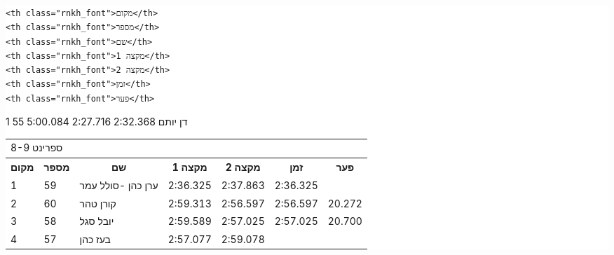     <th class="rnkh_font">מקום</th>
    <th class="rnkh_font">מספר</th>
    <th class="rnkh_font">שם</th>
    <th class="rnkh_font">מקצה 1</th>
    <th class="rnkh_font">מקצה 2</th>
    <th class="rnkh_font">זמן</th>
    <th class="rnkh_font">פער</th>
</tr>
<tr class="rnk_bkcolor">
    <td class="rnk_font">1</td>
    <td class="rnk_font">55</td>
    <td class="rnk_font">דן יותם</td>
    <td class="rnk_font">2:32.368</td>
    <td class="rnk_font">2:27.716</td>
    <td class="rnk_font">5:00.084</td>
    <td class="rnk_font"></td>
</tr>
</table>
<table class="line_color">
<tr>
    <td colspan="99" class="title_font">ספרינט 8-9</td>
</tr>
<tr class="rnkh_bkcolor">
    <th class="rnkh_font">מקום</th>
    <th class="rnkh_font">מספר</th>
    <th class="rnkh_font">שם</th>
    <th class="rnkh_font">מקצה 1</th>
    <th class="rnkh_font">מקצה 2</th>
    <th class="rnkh_font">זמן</th>
    <th class="rnkh_font">פער</th>
</tr>
<tr class="rnk_bkcolor">
    <td class="rnk_font">1</td>
    <td class="rnk_font">59</td>
    <td class="rnk_font">ערן כהן -סולל עמר</td>
    <td class="rnk_font">2:36.325</td>
    <td class="rnk_font">2:37.863</td>
    <td class="rnk_font">2:36.325</td>
    <td class="rnk_font"></td>
</tr>
<tr class="rnk_bkcolor">
    <td class="rnk_font">2</td>
    <td class="rnk_font">60</td>
    <td class="rnk_font">קורן טהר</td>
    <td class="rnk_font">2:59.313</td>
    <td class="rnk_font">2:56.597</td>
    <td class="rnk_font">2:56.597</td>
    <td class="rnk_font">20.272</td>
</tr>
<tr class="rnk_bkcolor">
    <td class="rnk_font">3</td>
    <td class="rnk_font">58</td>
    <td class="rnk_font">יובל סגל</td>
    <td class="rnk_font">2:59.589</td>
    <td class="rnk_font">2:57.025</td>
    <td class="rnk_font">2:57.025</td>
    <td class="rnk_font">20.700</td>
</tr>
<tr class="rnk_bkcolor">
    <td class="rnk_font">4</td>
    <td class="rnk_font">57</td>
    <td class="rnk_font">בעז כהן</td>
    <td class="rnk_font">2:57.077</td>
    <td class="rnk_font">2:59.078</td>